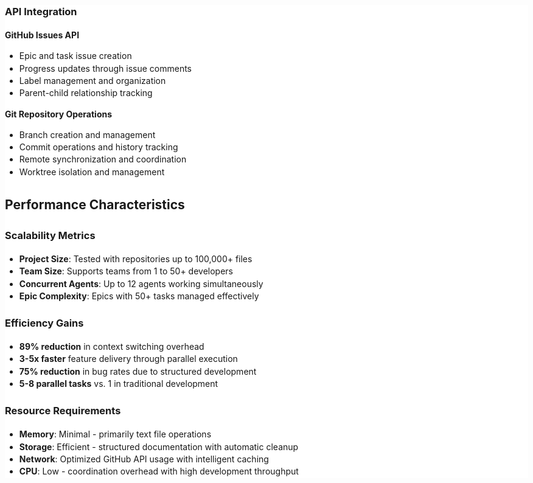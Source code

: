 ### API Integration

**GitHub Issues API**
- Epic and task issue creation
- Progress updates through issue comments
- Label management and organization
- Parent-child relationship tracking

**Git Repository Operations**
- Branch creation and management
- Commit operations and history tracking
- Remote synchronization and coordination
- Worktree isolation and management

## Performance Characteristics

### Scalability Metrics
- **Project Size**: Tested with repositories up to 100,000+ files
- **Team Size**: Supports teams from 1 to 50+ developers
- **Concurrent Agents**: Up to 12 agents working simultaneously
- **Epic Complexity**: Epics with 50+ tasks managed effectively

### Efficiency Gains
- **89% reduction** in context switching overhead
- **3-5x faster** feature delivery through parallel execution
- **75% reduction** in bug rates due to structured development
- **5-8 parallel tasks** vs. 1 in traditional development

### Resource Requirements
- **Memory**: Minimal - primarily text file operations
- **Storage**: Efficient - structured documentation with automatic cleanup
- **Network**: Optimized GitHub API usage with intelligent caching
- **CPU**: Low - coordination overhead with high development throughput